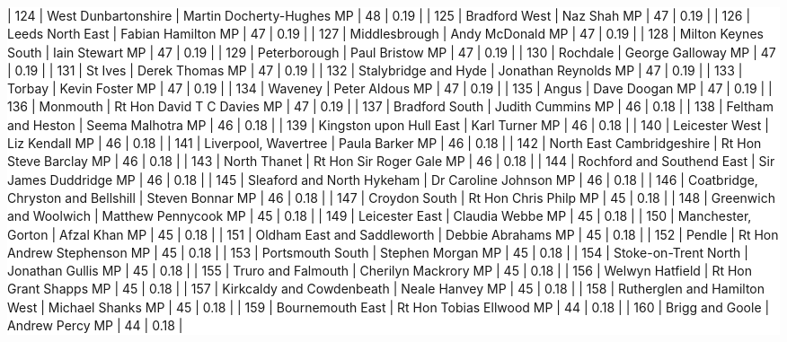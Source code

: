 | 124 | West Dunbartonshire | Martin Docherty-Hughes MP | 48 | 0.19 |
| 125 | Bradford West | Naz Shah MP | 47 | 0.19 |
| 126 | Leeds North East | Fabian Hamilton MP | 47 | 0.19 |
| 127 | Middlesbrough | Andy McDonald MP | 47 | 0.19 |
| 128 | Milton Keynes South | Iain Stewart MP | 47 | 0.19 |
| 129 | Peterborough | Paul Bristow MP | 47 | 0.19 |
| 130 | Rochdale | George Galloway MP | 47 | 0.19 |
| 131 | St Ives | Derek Thomas MP | 47 | 0.19 |
| 132 | Stalybridge and Hyde | Jonathan Reynolds MP | 47 | 0.19 |
| 133 | Torbay | Kevin Foster MP | 47 | 0.19 |
| 134 | Waveney | Peter Aldous MP | 47 | 0.19 |
| 135 | Angus | Dave Doogan MP | 47 | 0.19 |
| 136 | Monmouth | Rt Hon David T C Davies MP | 47 | 0.19 |
| 137 | Bradford South | Judith Cummins MP | 46 | 0.18 |
| 138 | Feltham and Heston | Seema Malhotra MP | 46 | 0.18 |
| 139 | Kingston upon Hull East | Karl Turner MP | 46 | 0.18 |
| 140 | Leicester West | Liz Kendall MP | 46 | 0.18 |
| 141 | Liverpool, Wavertree | Paula Barker MP | 46 | 0.18 |
| 142 | North East Cambridgeshire | Rt Hon Steve Barclay MP | 46 | 0.18 |
| 143 | North Thanet | Rt Hon Sir Roger Gale MP | 46 | 0.18 |
| 144 | Rochford and Southend East | Sir James Duddridge MP | 46 | 0.18 |
| 145 | Sleaford and North Hykeham | Dr Caroline Johnson MP | 46 | 0.18 |
| 146 | Coatbridge, Chryston and Bellshill | Steven Bonnar MP | 46 | 0.18 |
| 147 | Croydon South | Rt Hon Chris Philp MP | 45 | 0.18 |
| 148 | Greenwich and Woolwich | Matthew Pennycook MP | 45 | 0.18 |
| 149 | Leicester East | Claudia Webbe MP | 45 | 0.18 |
| 150 | Manchester, Gorton | Afzal Khan MP | 45 | 0.18 |
| 151 | Oldham East and Saddleworth | Debbie Abrahams MP | 45 | 0.18 |
| 152 | Pendle | Rt Hon Andrew Stephenson MP | 45 | 0.18 |
| 153 | Portsmouth South | Stephen Morgan MP | 45 | 0.18 |
| 154 | Stoke-on-Trent North | Jonathan Gullis MP | 45 | 0.18 |
| 155 | Truro and Falmouth | Cherilyn Mackrory MP | 45 | 0.18 |
| 156 | Welwyn Hatfield | Rt Hon Grant Shapps MP | 45 | 0.18 |
| 157 | Kirkcaldy and Cowdenbeath | Neale Hanvey MP | 45 | 0.18 |
| 158 | Rutherglen and Hamilton West | Michael Shanks MP | 45 | 0.18 |
| 159 | Bournemouth East | Rt Hon Tobias Ellwood MP | 44 | 0.18 |
| 160 | Brigg and Goole | Andrew Percy MP | 44 | 0.18 |